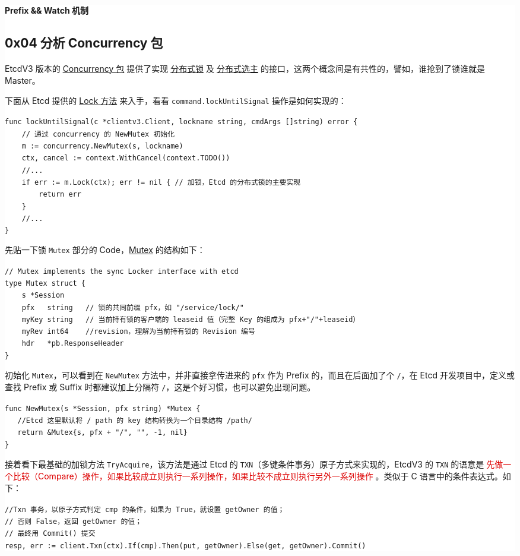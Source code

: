 ####	Prefix && Watch 机制

##  0x04	分析 Concurrency 包
EtcdV3 版本的 [Concurrency 包](https://godoc.org/github.com/coreos/etcd/clientv3/concurrency) 提供了实现 [分布式锁](https://github.com/coreos/etcd/blob/master/clientv3/concurrency/mutex.go) 及 [分布式选主](https://github.com/coreos/etcd/blob/master/clientv3/concurrency/election.go#L31) 的接口，这两个概念间是有共性的，譬如，谁抢到了锁谁就是 Master。

下面从 Etcd 提供的 [Lock 方法](https://github.com/etcd-io/etcd/blob/master/etcdctl/ctlv3/command/lock_command.go) 来入手，看看 `command.lockUntilSignal` 操作是如何实现的：
```golang
func lockUntilSignal(c *clientv3.Client, lockname string, cmdArgs []string) error {
	// 通过 concurrency 的 NewMutex 初始化
    m := concurrency.NewMutex(s, lockname)
    ctx, cancel := context.WithCancel(context.TODO())
    //...
    if err := m.Lock(ctx); err != nil {	// 加锁，Etcd 的分布式锁的主要实现
		return err
    }
    //...
}
```

先贴一下锁 `Mutex` 部分的 Code，[Mutex](https://github.com/coreos/etcd/blob/master/clientv3/concurrency/mutex.go#L26) 的结构如下：
```golang
// Mutex implements the sync Locker interface with etcd
type Mutex struct {
	s *Session
	pfx   string   // 锁的共同前缀 pfx，如 "/service/lock/"
	myKey string   // 当前持有锁的客户端的 leaseid 值（完整 Key 的组成为 pfx+"/"+leaseid）
	myRev int64    //revision，理解为当前持有锁的 Revision 编号
	hdr   *pb.ResponseHeader
}
```

初始化 `Mutex`，可以看到在 `NewMutex` 方法中，并非直接拿传进来的 `pfx` 作为 Prefix 的，而且在后面加了个 `/`，在 Etcd 开发项目中，定义或查找 Prefix 或 Suffix 时都建议加上分隔符 `/`，这是个好习惯，也可以避免出现问题。
```golang
func NewMutex(s *Session, pfx string) *Mutex {
   //Etcd 这里默认将 / path 的 key 结构转换为一个目录结构 /path/
   return &Mutex{s, pfx + "/", "", -1, nil}
}
```

接着看下最基础的加锁方法 `TryAcquire`，该方法是通过 Etcd 的 `TXN`（多键条件事务）原子方式来实现的，EtcdV3 的 `TXN` 的语意是 <font color="#dd0000"> 先做一个比较（Compare）操作，如果比较成立则执行一系列操作，如果比较不成立则执行另外一系列操作 </font>。类似于 C 语言中的条件表达式。如下：

```golang
//Txn 事务，以原子方式判定 cmp 的条件，如果为 True，就设置 getOwner 的值；
// 否则 False，返回 getOwner 的值；
// 最终用 Commit() 提交
resp, err := client.Txn(ctx).If(cmp).Then(put, getOwner).Else(get, getOwner).Commit()
```
